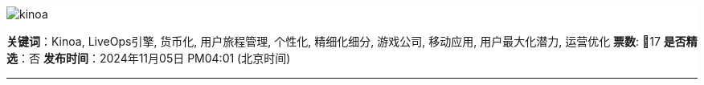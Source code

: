 ![kinoa](https://ph-files.imgix.net/ead2927f-9def-4889-a5cf-14fe839986db.png?auto=format&fit=crop&frame=1&h=512&w=1024)

**关键词**：Kinoa, LiveOps引擎, 货币化, 用户旅程管理, 个性化, 精细化细分, 游戏公司, 移动应用, 用户最大化潜力, 运营优化
**票数**: 🔺17
**是否精选**：否
**发布时间**：2024年11月05日 PM04:01 (北京时间)

---

